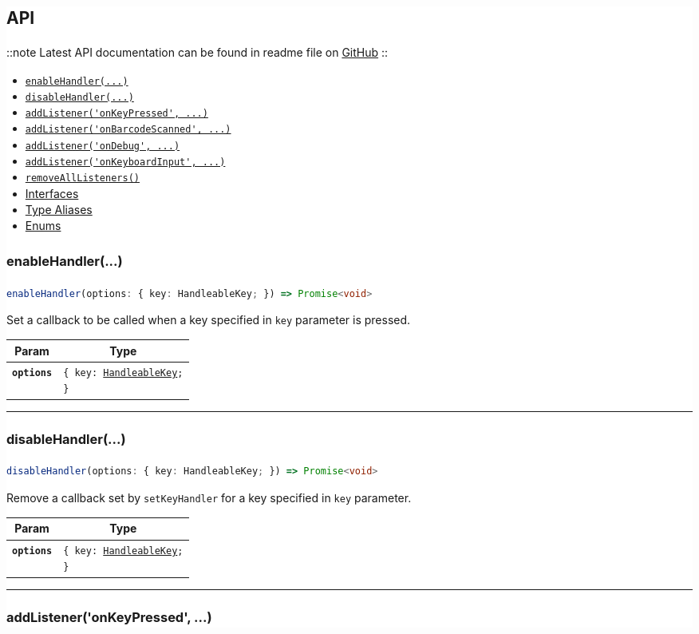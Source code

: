 ## API

::note
Latest API documentation can be found in readme file on [GitHub](https://github.com/kduma-autoid/capacitor-sunmi-keyboard-handler/blob/main/README.md)
::

<docgen-index>

* [`enableHandler(...)`](#enablehandler)
* [`disableHandler(...)`](#disablehandler)
* [`addListener('onKeyPressed', ...)`](#addlisteneronkeypressed)
* [`addListener('onBarcodeScanned', ...)`](#addlisteneronbarcodescanned)
* [`addListener('onDebug', ...)`](#addlistenerondebug)
* [`addListener('onKeyboardInput', ...)`](#addlisteneronkeyboardinput)
* [`removeAllListeners()`](#removealllisteners)
* [Interfaces](#interfaces)
* [Type Aliases](#type-aliases)
* [Enums](#enums)

</docgen-index>

<docgen-api>


### enableHandler(...)

```typescript
enableHandler(options: { key: HandleableKey; }) => Promise<void>
```

Set a callback to be called when a key specified in `key` parameter is pressed.

| Param         | Type                                                              |
| ------------- | ----------------------------------------------------------------- |
| **`options`** | <code>{ key: <a href="#handleablekey">HandleableKey</a>; }</code> |

--------------------


### disableHandler(...)

```typescript
disableHandler(options: { key: HandleableKey; }) => Promise<void>
```

Remove a callback set by `setKeyHandler` for a key specified in `key` parameter.

| Param         | Type                                                              |
| ------------- | ----------------------------------------------------------------- |
| **`options`** | <code>{ key: <a href="#handleablekey">HandleableKey</a>; }</code> |

--------------------


### addListener('onKeyPressed', ...)
